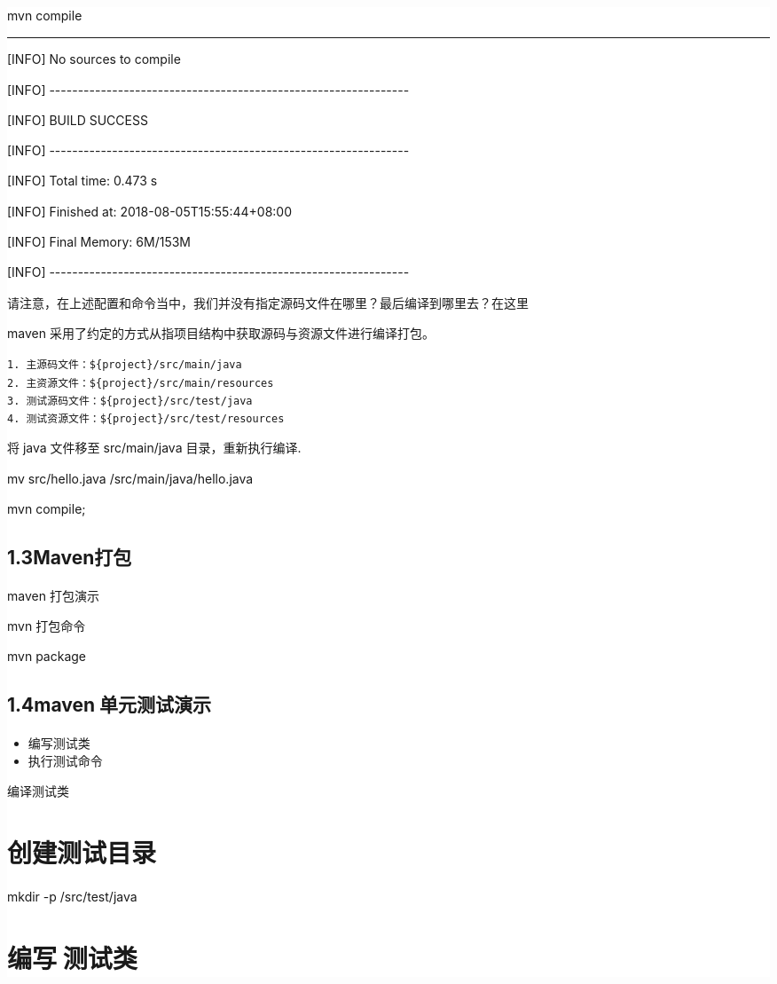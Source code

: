 mvn compile

---------------------------

[INFO] No sources to compile

[INFO] ---------------------------------------------------------------

[INFO] BUILD SUCCESS

[INFO] ---------------------------------------------------------------

[INFO] Total time: 0.473 s

[INFO] Finished at: 2018-08-05T15:55:44+08:00

[INFO] Final Memory: 6M/153M

[INFO] ---------------------------------------------------------------


请注意，在上述配置和命令当中，我们并没有指定源码文件在哪里？最后编译到哪里去？在这里

maven 采用了约定的方式从指项目结构中获取源码与资源文件进行编译打包。

    1. 主源码文件：${project}/src/main/java
    2. 主资源文件：${project}/src/main/resources
    3. 测试源码文件：${project}/src/test/java
    4. 测试资源文件：${project}/src/test/resources

将 java 文件移至 src/main/java 目录，重新执行编译.

mv src/hello.java /src/main/java/hello.java

mvn compile;

### 
## **1.3**Maven打包

maven 打包演示

mvn 打包命令

mvn package

## 1.4maven 单元测试演示

* 编写测试类
* 执行测试命令


编译测试类

# 创建测试目录

mkdir -p /src/test/java

# 编写 测试类
